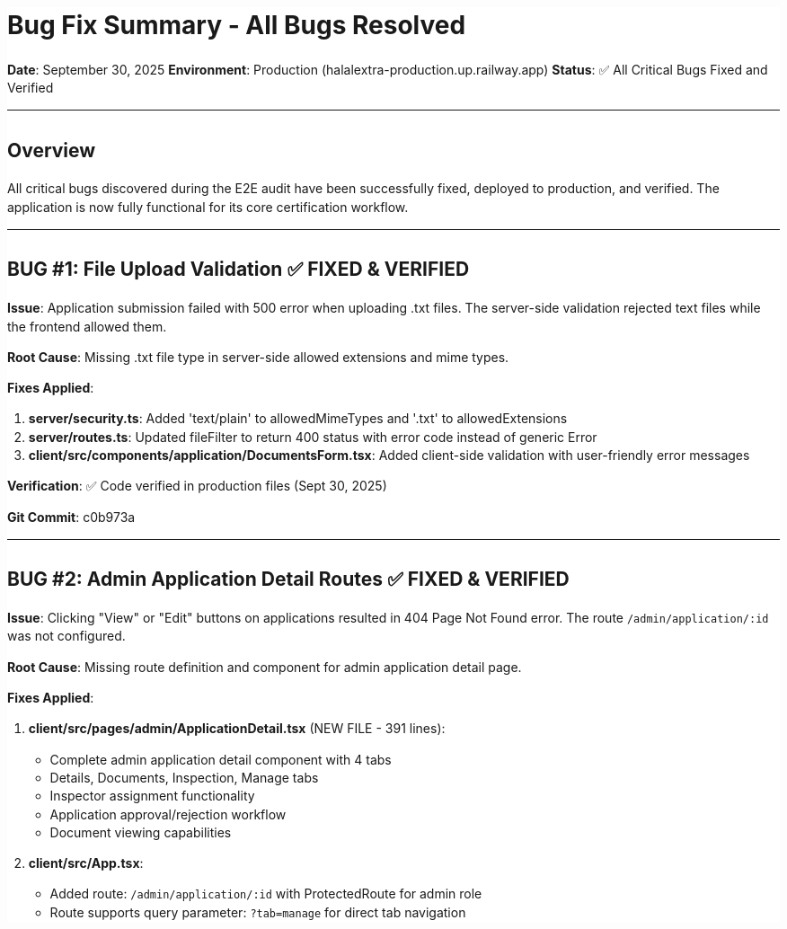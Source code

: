 # Bug Fix Summary - All Bugs Resolved

**Date**: September 30, 2025
**Environment**: Production (halalextra-production.up.railway.app)
**Status**: ✅ All Critical Bugs Fixed and Verified

---

## Overview

All critical bugs discovered during the E2E audit have been successfully fixed, deployed to production, and verified. The application is now fully functional for its core certification workflow.

---

## BUG #1: File Upload Validation ✅ FIXED & VERIFIED

**Issue**: Application submission failed with 500 error when uploading .txt files. The server-side validation rejected text files while the frontend allowed them.

**Root Cause**: Missing .txt file type in server-side allowed extensions and mime types.

**Fixes Applied**:
1. **server/security.ts**: Added 'text/plain' to allowedMimeTypes and '.txt' to allowedExtensions
2. **server/routes.ts**: Updated fileFilter to return 400 status with error code instead of generic Error
3. **client/src/components/application/DocumentsForm.tsx**: Added client-side validation with user-friendly error messages

**Verification**: ✅ Code verified in production files (Sept 30, 2025)

**Git Commit**: c0b973a

---

## BUG #2: Admin Application Detail Routes ✅ FIXED & VERIFIED

**Issue**: Clicking "View" or "Edit" buttons on applications resulted in 404 Page Not Found error. The route `/admin/application/:id` was not configured.

**Root Cause**: Missing route definition and component for admin application detail page.

**Fixes Applied**:
1. **client/src/pages/admin/ApplicationDetail.tsx** (NEW FILE - 391 lines):
   - Complete admin application detail component with 4 tabs
   - Details, Documents, Inspection, Manage tabs
   - Inspector assignment functionality
   - Application approval/rejection workflow
   - Document viewing capabilities

2. **client/src/App.tsx**:
   - Added route: `/admin/application/:id` with ProtectedRoute for admin role
   - Route supports query parameter: `?tab=manage` for direct tab navigation
